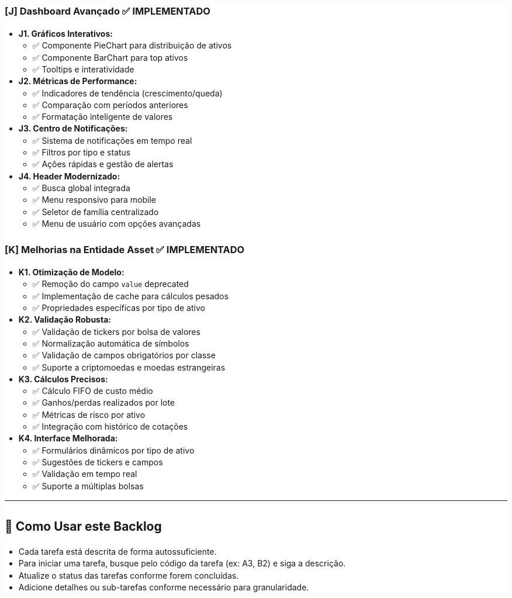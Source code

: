 ### [J] Dashboard Avançado ✅ **IMPLEMENTADO**
- **J1. Gráficos Interativos:**
  - ✅ Componente PieChart para distribuição de ativos
  - ✅ Componente BarChart para top ativos
  - ✅ Tooltips e interatividade
- **J2. Métricas de Performance:**
  - ✅ Indicadores de tendência (crescimento/queda)
  - ✅ Comparação com períodos anteriores
  - ✅ Formatação inteligente de valores
- **J3. Centro de Notificações:**
  - ✅ Sistema de notificações em tempo real
  - ✅ Filtros por tipo e status
  - ✅ Ações rápidas e gestão de alertas
- **J4. Header Modernizado:**
  - ✅ Busca global integrada
  - ✅ Menu responsivo para mobile
  - ✅ Seletor de família centralizado
  - ✅ Menu de usuário com opções avançadas

### [K] Melhorias na Entidade Asset ✅ **IMPLEMENTADO**
- **K1. Otimização de Modelo:**
  - ✅ Remoção do campo `value` deprecated
  - ✅ Implementação de cache para cálculos pesados
  - ✅ Propriedades específicas por tipo de ativo
- **K2. Validação Robusta:**
  - ✅ Validação de tickers por bolsa de valores
  - ✅ Normalização automática de símbolos
  - ✅ Validação de campos obrigatórios por classe
  - ✅ Suporte a criptomoedas e moedas estrangeiras
- **K3. Cálculos Precisos:**
  - ✅ Cálculo FIFO de custo médio
  - ✅ Ganhos/perdas realizados por lote
  - ✅ Métricas de risco por ativo
  - ✅ Integração com histórico de cotações
- **K4. Interface Melhorada:**
  - ✅ Formulários dinâmicos por tipo de ativo
  - ✅ Sugestões de tickers e campos
  - ✅ Validação em tempo real
  - ✅ Suporte a múltiplas bolsas

---

## 🔄 Como Usar este Backlog
- Cada tarefa está descrita de forma autossuficiente.
- Para iniciar uma tarefa, busque pelo código da tarefa (ex: A3, B2) e siga a descrição.
- Atualize o status das tarefas conforme forem concluídas.
- Adicione detalhes ou sub-tarefas conforme necessário para granularidade. 